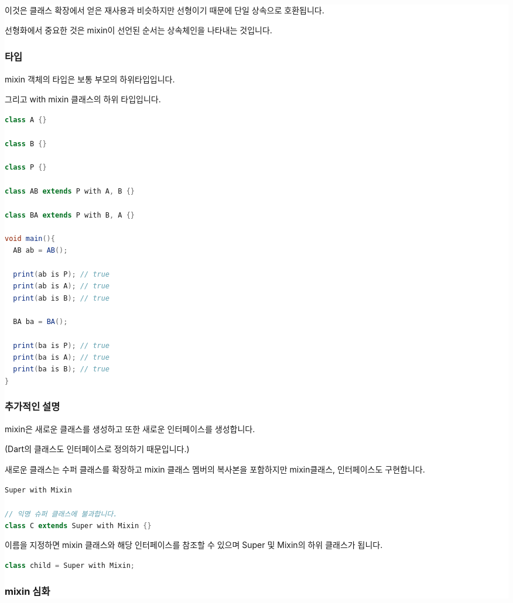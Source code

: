 이것은 클래스 확장에서 얻은 재사용과 비슷하지만 선형이기 때문에 단일 상속으로 호환됩니다.

선형화에서 중요한 것은 mixin이 선언된 순서는 상속체인을 나타내는 것입니다.

### 타입
mixin 객체의 타입은 보통 부모의 하위타입입니다. 

그리고 with mixin 클래스의 하위 타입입니다.

```java
class A {}

class B {}

class P {}

class AB extends P with A, B {}

class BA extends P with B, A {}

void main(){
  AB ab = AB();

  print(ab is P); // true
  print(ab is A); // true
  print(ab is B); // true

  BA ba = BA();

  print(ba is P); // true
  print(ba is A); // true
  print(ba is B); // true
}
```

### 추가적인 설명
mixin은 새로운 클래스를 생성하고 또한 새로운 인터페이스를 생성합니다.

(Dart의 클래스도 인터페이스로 정의하기 때문입니다.)

새로운 클래스는 수퍼 클래스를 확장하고 mixin 클래스 멤버의 복사본을 포함하지만 mixin클래스, 인터페이스도 구현합니다.

```java
Super with Mixin

// 익명 슈퍼 클래스에 불과합니다.
class C extends Super with Mixin {}
```

이름을 지정하면 mixin 클래스와 해당 인터페이스를 참조할 수 있으며 Super 및 Mixin의 하위 클래스가 됩니다.
```java
class child = Super with Mixin;
```


### mixin 심화
